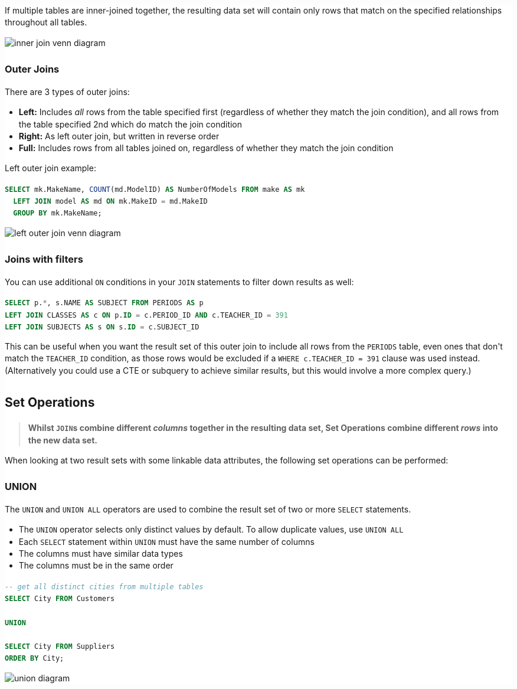 If multiple tables are inner-joined together, the resulting data set will contain only rows that match on the specified relationships throughout all tables.

![inner join venn diagram](https://image-proxy-cdn.teamtreehouse.com/8e4d3514a77b2bf0f9f8db0f065f86bfa136919a/687474703a2f2f74726565686f7573652d70726f6a6563742d646f776e6c6f6164732e73332e616d617a6f6e6177732e636f6d2f5175657279696e6752656c6174696f6e616c4461746162617365732f636f6d706c65785f76656e6e2e706e67)

### Outer Joins
There are 3 types of outer joins:
- **Left:** Includes *all* rows from the table specified first (regardless of whether they match the join condition), and all rows from the table specified 2nd which do match the join condition
- **Right:** As left outer join, but written in reverse order
- **Full:** Includes rows from all tables joined on, regardless of whether they match the join condition

Left outer join example:
```sql
SELECT mk.MakeName, COUNT(md.ModelID) AS NumberOfModels FROM make AS mk 
  LEFT JOIN model AS md ON mk.MakeID = md.MakeID
  GROUP BY mk.MakeName;
```
![left outer join venn diagram](https://uploads.teamtreehouse.com/production/quiz-assets/77522/web_venn2.png)

### Joins with filters
You can use additional `ON` conditions in your `JOIN` statements to filter down results as well:
```sql
SELECT p.*, s.NAME AS SUBJECT FROM PERIODS AS p
LEFT JOIN CLASSES AS c ON p.ID = c.PERIOD_ID AND c.TEACHER_ID = 391
LEFT JOIN SUBJECTS AS s ON s.ID = c.SUBJECT_ID
```

This can be useful when you want the result set of this outer join to include all rows from the `PERIODS` table, even ones that don't match the `TEACHER_ID` condition, as those rows would be excluded if a `WHERE c.TEACHER_ID = 391` clause was used instead. (Alternatively you could use a CTE or subquery to achieve similar results, but this would involve a more complex query.)


## Set Operations
> **Whilst `JOIN`s combine different *columns* together in the resulting data set, Set Operations combine different *rows* into the new data set.**

When looking at two result sets with some linkable data attributes, the following set operations can be performed:

### UNION
The `UNION` and `UNION ALL` operators are used to combine the result set of two or more `SELECT` statements.
- The `UNION` operator selects only distinct values by default. To allow duplicate values, use `UNION ALL`
- Each `SELECT` statement within `UNION` must have the same number of columns
- The columns must have similar data types
- The columns must be in the same order

```sql
-- get all distinct cities from multiple tables
SELECT City FROM Customers

UNION

SELECT City FROM Suppliers
ORDER BY City;
```
![union diagram](https://www.studytonight.com/dbms/images/sql-union.jpg)
